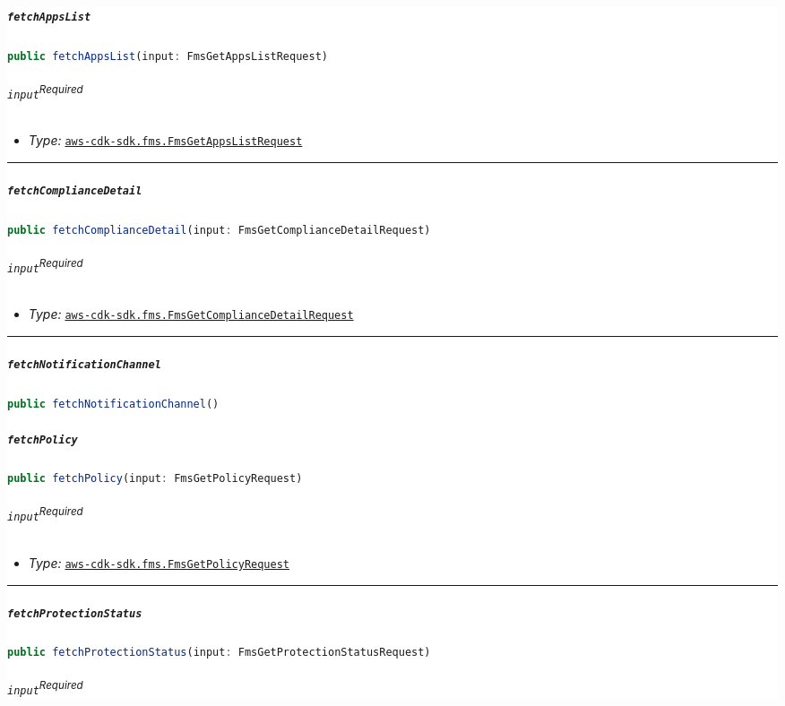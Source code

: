 ##### `fetchAppsList` <a name="aws-cdk-sdk.fms.FmsClient.fetchAppsList"></a>

```typescript
public fetchAppsList(input: FmsGetAppsListRequest)
```

###### `input`<sup>Required</sup> <a name="aws-cdk-sdk.fms.FmsClient.parameter.input"></a>

- *Type:* [`aws-cdk-sdk.fms.FmsGetAppsListRequest`](#aws-cdk-sdk.fms.FmsGetAppsListRequest)

---

##### `fetchComplianceDetail` <a name="aws-cdk-sdk.fms.FmsClient.fetchComplianceDetail"></a>

```typescript
public fetchComplianceDetail(input: FmsGetComplianceDetailRequest)
```

###### `input`<sup>Required</sup> <a name="aws-cdk-sdk.fms.FmsClient.parameter.input"></a>

- *Type:* [`aws-cdk-sdk.fms.FmsGetComplianceDetailRequest`](#aws-cdk-sdk.fms.FmsGetComplianceDetailRequest)

---

##### `fetchNotificationChannel` <a name="aws-cdk-sdk.fms.FmsClient.fetchNotificationChannel"></a>

```typescript
public fetchNotificationChannel()
```

##### `fetchPolicy` <a name="aws-cdk-sdk.fms.FmsClient.fetchPolicy"></a>

```typescript
public fetchPolicy(input: FmsGetPolicyRequest)
```

###### `input`<sup>Required</sup> <a name="aws-cdk-sdk.fms.FmsClient.parameter.input"></a>

- *Type:* [`aws-cdk-sdk.fms.FmsGetPolicyRequest`](#aws-cdk-sdk.fms.FmsGetPolicyRequest)

---

##### `fetchProtectionStatus` <a name="aws-cdk-sdk.fms.FmsClient.fetchProtectionStatus"></a>

```typescript
public fetchProtectionStatus(input: FmsGetProtectionStatusRequest)
```

###### `input`<sup>Required</sup> <a name="aws-cdk-sdk.fms.FmsClient.parameter.input"></a>
